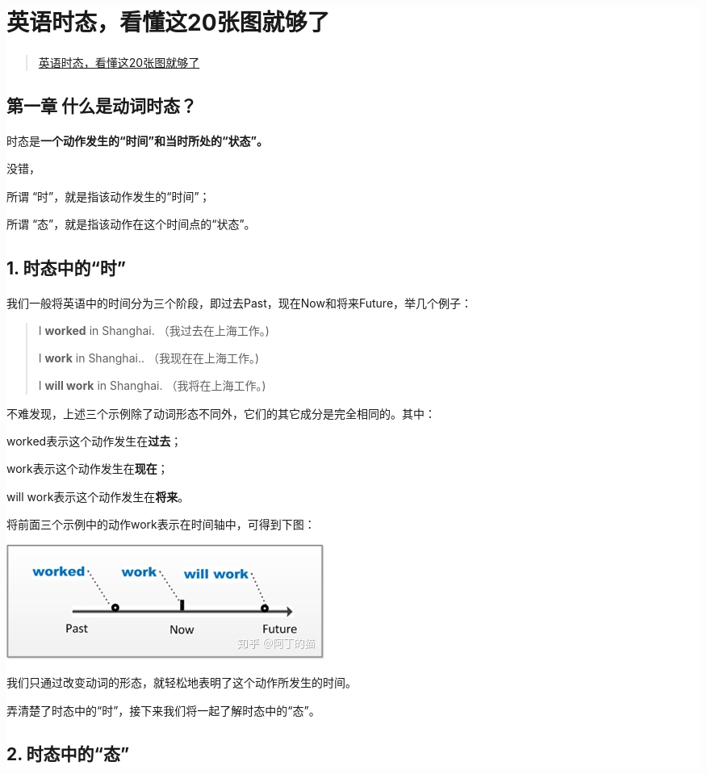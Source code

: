 # 英语时态，看懂这20张图就够了

> [英语时态，看懂这20张图就够了](https://zhuanlan.zhihu.com/p/141778301)




## 第一章 什么是动词时态？

时态是**一个动作发生的“时间”**和**当时所处的“状态”。**

没错，

所谓 “时”，就是指该动作发生的“时间”；

所谓 “态”，就是指该动作在这个时间点的“状态”。

## **1. 时态中的“时**”

我们一般将英语中的时间分为三个阶段，即过去Past，现在Now和将来Future，举几个例子：

> I **worked** in Shanghai.
> （我过去在上海工作。)
>
> I **work** in Shanghai..
> （我现在在上海工作。)
>
> I **will work** in Shanghai.
> （我将在上海工作。)

不难发现，上述三个示例除了动词形态不同外，它们的其它成分是完全相同的。其中：

worked表示这个动作发生在**过去**；

work表示这个动作发生在**现在**；

will work表示这个动作发生在**将来**。

将前面三个示例中的动作work表示在时间轴中，可得到下图：

![img](readme.assets/v2-16d6fe7b574eea50a4c5388cfc9064ea_1440w.jpg)

我们只通过改变动词的形态，就轻松地表明了这个动作所发生的时间。

弄清楚了时态中的“时”，接下来我们将一起了解时态中的“态”。

## **2. 时态中的“态”**
